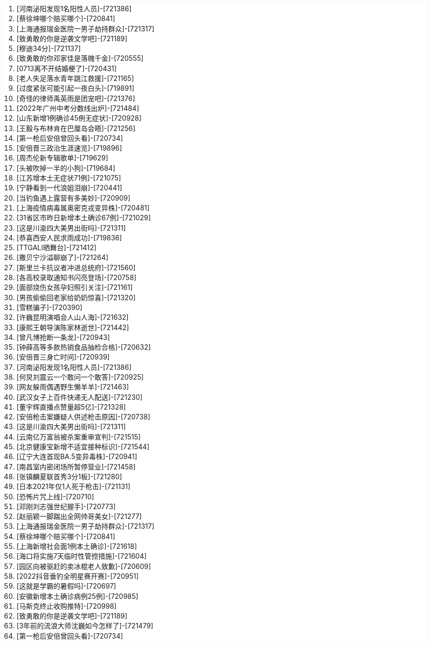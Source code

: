 1. [河南泌阳发现1名阳性人员]-[721386]
1. [蔡徐坤哪个赔买哪个]-[720841]
1. [上海通报瑞金医院一男子劫持群众]-[721317]
1. [致勇敢的你是逆袭文学吧]-[721189]
1. [穆迪34分]-[721137]
1. [致勇敢的你邓家佳是落魄千金]-[720555]
1. [0713离不开结婚梗了]-[720431]
1. [老人失足落水青年跳江救援]-[721165]
1. [过度紧张可能引起一夜白头]-[719891]
1. [奇怪的律师禹英雨是团宠吧]-[721376]
1. [2022年广州中考分数线出炉]-[721484]
1. [山东新增1例确诊45例无症状]-[720928]
1. [王毅与布林肯在巴厘岛会晤]-[721256]
1. [第一枪后安倍曾回头看]-[720734]
1. [安倍晋三政治生涯速览]-[719896]
1. [周杰伦新专辑歌单]-[719629]
1. [头被吹掉一半的小狗]-[719684]
1. [江苏增本土无症状71例]-[721075]
1. [宁静看到一代浪姐泪崩]-[720441]
1. [当钓鱼遇上露营有多美妙]-[720909]
1. [上海疫情病毒属奥密克戎变异株]-[720481]
1. [31省区市昨日新增本土确诊67例]-[721029]
1. [这是川渝四大美男出街吗]-[721311]
1. [恭喜西安人民求雨成功]-[719836]
1. [TTGALI晒舞台]-[721412]
1. [撒贝宁沙溢聊崩了]-[721264]
1. [斯里兰卡抗议者冲进总统府]-[721560]
1. [各高校录取通知书闪亮登场]-[720758]
1. [面部烧伤女孩孕妇照引关注]-[721161]
1. [男孩偷偷回老家给奶奶惊喜]-[721320]
1. [雪糕骗子]-[720390]
1. [许巍昆明演唱会人山人海]-[721632]
1. [康熙王朝导演陈家林逝世]-[721442]
1. [曾凡博抢断一条龙]-[720943]
1. [钟薛高等多款热销食品抽检合格]-[720632]
1. [安倍晋三身亡时间]-[720939]
1. [河南泌阳发现1名阳性人员]-[721386]
1. [何炅刘震云一个敢问一个敢答]-[720925]
1. [网友躲雨偶遇野生懒羊羊]-[721463]
1. [武汉女子上百件快递无人配送]-[721230]
1. [董宇辉直播点赞量超5亿]-[721328]
1. [安倍枪击案嫌疑人供述枪击原因]-[720738]
1. [这是川渝四大美男出街吗]-[721311]
1. [云南亿万富翁被杀案重审宣判]-[721515]
1. [北京健康宝新增不适宜接种标识]-[721544]
1. [辽宁大连首现BA.5变异毒株]-[720941]
1. [南昌室内密闭场所暂停营业]-[721458]
1. [张镇麟夏联首秀3分1板]-[721280]
1. [日本2021年仅1人死于枪击]-[721131]
1. [恐怖片咒上线]-[720710]
1. [邓刚刘志强世纪握手]-[720773]
1. [赵丽颖一脚踹出全网帅哥美女]-[721277]
1. [上海通报瑞金医院一男子劫持群众]-[721317]
1. [蔡徐坤哪个赔买哪个]-[720841]
1. [上海新增社会面1例本土确诊]-[721618]
1. [海口将实施7天临时性管控措施]-[721604]
1. [园区向被驱赶的卖冰棍老人致歉]-[720609]
1. [2022抖音垂钓全明星赛开赛]-[720951]
1. [这就是学霸的暑假吗]-[720697]
1. [安徽新增本土确诊病例25例]-[720985]
1. [马斯克终止收购推特]-[720998]
1. [致勇敢的你是逆袭文学吧]-[721189]
1. [3年前的流浪大师沈巍如今怎样了]-[721479]
1. [第一枪后安倍曾回头看]-[720734]